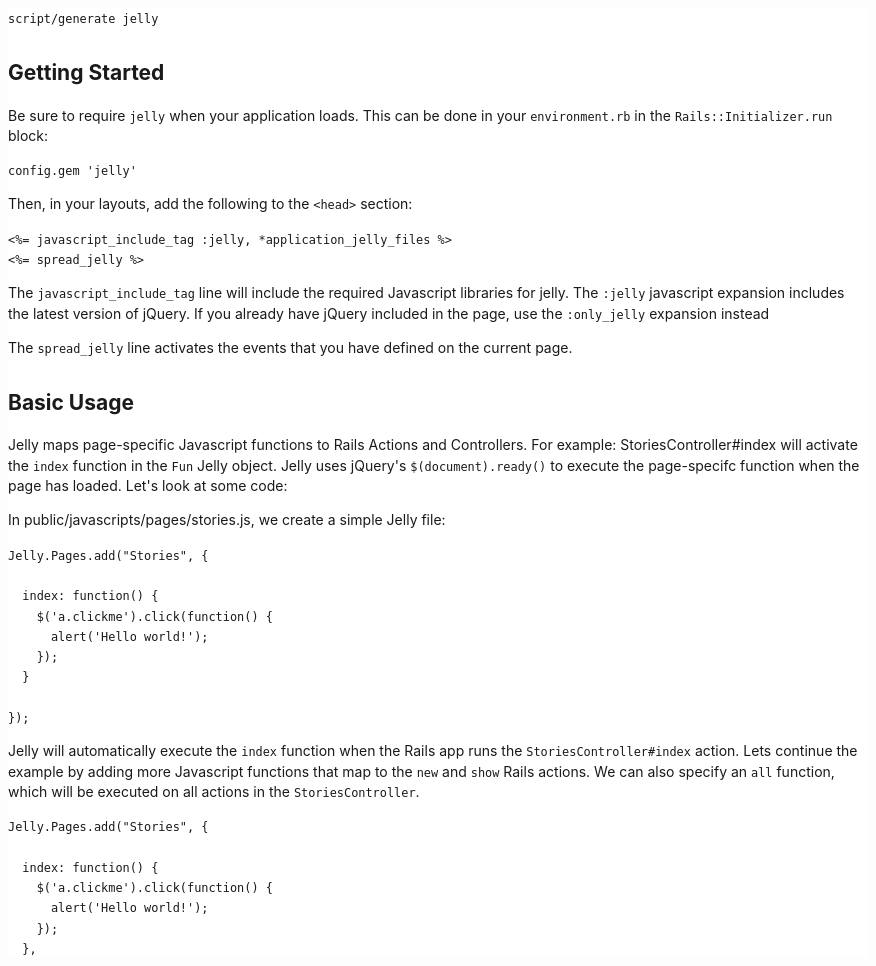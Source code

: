     script/generate jelly

Getting Started
--------------------------------

Be sure to require <code>jelly</code> when your application loads. This can be done in your `environment.rb` in the `Rails::Initializer.run` block:

    config.gem 'jelly'

Then, in your layouts, add the following to the `<head>` section:

    <%= javascript_include_tag :jelly, *application_jelly_files %>
    <%= spread_jelly %>

The `javascript_include_tag` line will include the required Javascript libraries for jelly. The `:jelly` javascript
expansion includes the latest version of jQuery. If you already have jQuery included in the page, use the `:only_jelly`
expansion instead

The `spread_jelly` line activates the events that you have defined on the current page.

Basic Usage
-------------

Jelly maps page-specific Javascript functions to Rails Actions and Controllers. For example: StoriesController#index will
activate the `index` function in the `Fun` Jelly object. Jelly uses jQuery's `$(document).ready()` to execute the
page-specifc function when the page has loaded. Let's look at some code:

In public/javascripts/pages/stories.js, we create a simple Jelly file:

    Jelly.Pages.add("Stories", {

      index: function() {
        $('a.clickme').click(function() {
          alert('Hello world!');
        });
      }

    });

Jelly will automatically execute the `index` function when the Rails app runs the `StoriesController#index` action. Lets
continue the example by adding more Javascript functions that map to the `new` and `show` Rails actions. We can also
specify an `all` function, which will be executed on all actions in the `StoriesController`.

    Jelly.Pages.add("Stories", {

      index: function() {
        $('a.clickme').click(function() {
          alert('Hello world!');
        });
      },
